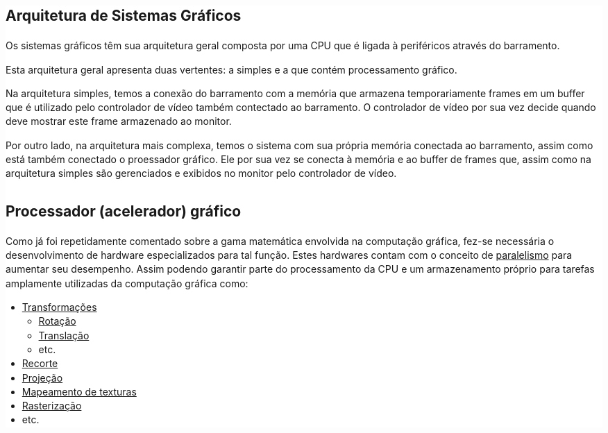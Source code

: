 ## Arquitetura de Sistemas Gráficos

Os sistemas gráficos têm sua arquitetura geral composta por uma CPU que é ligada à periféricos através do barramento.

Esta arquitetura geral apresenta duas vertentes: a simples e a que contém processamento gráfico.

Na arquitetura simples, temos a conexão do barramento com a memória que armazena temporariamente frames em um buffer que é utilizado pelo controlador de vídeo também contectado ao barramento. O controlador de vídeo por sua vez decide quando deve mostrar este frame armazenado ao monitor.

Por outro lado, na arquitetura mais complexa, temos o sistema com sua própria memória conectada ao barramento, assim como está também conectado o proessador gráfico. Ele por sua vez se conecta à memória e ao buffer de frames que, assim como na arquitetura simples são gerenciados e exibidos no monitor pelo controlador de vídeo.

## Processador (acelerador) gráfico

Como já foi repetidamente comentado sobre a gama matemática envolvida na computação gráfica, fez-se necessária o desenvolvimento de hardware especializados para tal função. Estes hardwares contam com o conceito de [paralelismo][Paralelism] para aumentar seu desempenho. Assim podendo garantir parte do processamento da CPU e um armazenamento próprio para tarefas amplamente utilizadas da computação gráfica como:

- [Transformações][Transformations]
  - [Rotação][Rotation]
  - [Translação][Translation]
  - etc.
- [Recorte][Clipping]
- [Projeção][Projection]
- [Mapeamento de texturas][Texture]
- [Rasterização][Raster]
- etc.

[Paralelism]: https://en.wikipedia.org/wiki/Parallel_computing
[Transformations]: https://www.javatpoint.com/computer-graphics-introduction-of-transformations
[Rotation]: https://www.javatpoint.com/computer-graphics-rotation
[Translation]: https://www.javatpoint.com/computer-graphics-translation
[Clipping]: https://www.javatpoint.com/computer-graphics-clipping
[Projection]: https://www.javatpoint.com/computer-graphics-projection


[L_OpenGL]: https://www.opengl.org/
[L_OpenGL_cite]: https://www.inf.pucrs.br/~manssour/OpenGL/Introducao.html#:~:text=%C3%A9%20uma%20biblioteca%20de%20rotinas%20gr%C3%A1ficas%20e%20de%20modelagem%2C%20bi%20(2D)%20e%20tridimensional%20(3D)%2C%20extremamente%20port%C3%A1vel%20e%20r%C3%A1pida.%20Usando%20OpenGL%20%C3%A9%20poss%C3%ADvel%20criar%20gr%C3%A1ficos%203D%20com%20uma%20qualidade%20visual%20pr%C3%B3xima%20de%20um%20ray%20tracer.
[L_Glut]: https://www.opengl.org/resources/libraries/glut/glut_downloads.php
[L_FLTK]: https://www.fltk.org/
[L_IUP]: https://www.tecgraf.puc-rio.br/iup/en/home.html
[VelocidadeCompilada]: https://www.freecodecamp.org/portuguese/news/linguagens-de-programacao-interpretadas-x-compiladas-qual-e-a-diferenca/#:~:text=Vantagens%20das%20linguagens%20compiladas
[Bib_A]: https://docs.google.com/viewer?a=v&pid=sites&srcid=ZGVmYXVsdGRvbWFpbnxpYWNvbXB1dGFjYW9ncmFmaWNhfGd4OjU5ZWM3OGRjMTUwNWIwODM
[Bib_B]: https://www.cs.ucy.ac.cy/courses/EPL426/courses/eBooks/ComputerGraphicsPrinciplesPractice.pdf
[Bib_C]: ftp://ftp.cs.umd.edu/pub/faculty/mount/427/427lects.ps.gz
[Bib_D]: http://www.lcg.ufrj.br/~esperanc/CG/427lects.ps.gz
[L_CAD]: https://en.wikipedia.org/wiki/Computer-aided_design
[ZBuffer]: https://en.wikipedia.org/wiki/Z-buffering
[RayTracing]: "https://en.wikipedia.org/wiki/Ray_tracing_(graphics)"
[L_WireFrame]: https://en.wikipedia.org/wiki/Wire-frame_model
[Raster]: https://en.wikipedia.org/wiki/Raster_graphics
[ColorBlending1]: https://cglearn.codelight.eu/pub/computer-graphics/blending
[ColorBlending2]: https://www.cs.csustan.edu/~rsc/SDSU/Color.Blending.pdf
[Texture]: https://en.wikipedia.org/wiki/Texture_mapping
[L_Antialiasing]: https://en.wikipedia.org/wiki/Anti-aliasing
[L_Aliasing]: https://en.wikipedia.org/wiki/Aliasing
[ShadowVolume]: https://en.wikipedia.org/wiki/Shadow_volume
[ImageBasedRendering]: https://en.wikipedia.org/wiki/Image-based_modeling_and_rendering
[Radiosidade]: https://www.cin.ufpe.br/~marcelow/Marcelow/programacao%20pg_files/radiosidade.pdf
[Sombras]: https://cglearn.codelight.eu/pub/computer-graphics/shadows
[PathTracing]: https://blogs.nvidia.com/blog/2022/03/23/what-is-path-tracing/
[PhotonMapping1]: https://en.wikipedia.org/wiki/Photon_mapping
[PhotonMapping2]: https://web.cs.wpi.edu/~emmanuel/courses/cs563/write_ups/zackw/photon_mapping/PhotonMapping.html
[DallE2]: https://openai.com/dall-e-2/
[ImageSynthesis]: https://www.sciencedirect.com/topics/engineering/image-synthesis
[ImageAnalysis]: https://en.wikipedia.org/wiki/Image_analysis
[PatternRecognition]: https://en.wikipedia.org/wiki/Pattern_recognition
[ImageProcessing]: https://www.cl.cam.ac.uk/teaching/1998/CGraphIP/cgip.pdf
[VisãoComputaciona]: https://pt.wikipedia.org/wiki/Vis%C3%A3o_computacional
[CG_medicine]: https://www.inf.pucrs.br/~manssour/Publicacoes/tutorial-cg&m.pdf
[CG_education]: https://www.thectejournal.com/uploads/1/0/6/8/10686931/bajracharya_computer_graphics_applications.pdf
[CG_entertainment]: https://www.insider.com/most-groundbreaking-cgi-movies-ever-created-2020-1
[L_RGB]: https://en.wikipedia.org/wiki/RGB_color_model